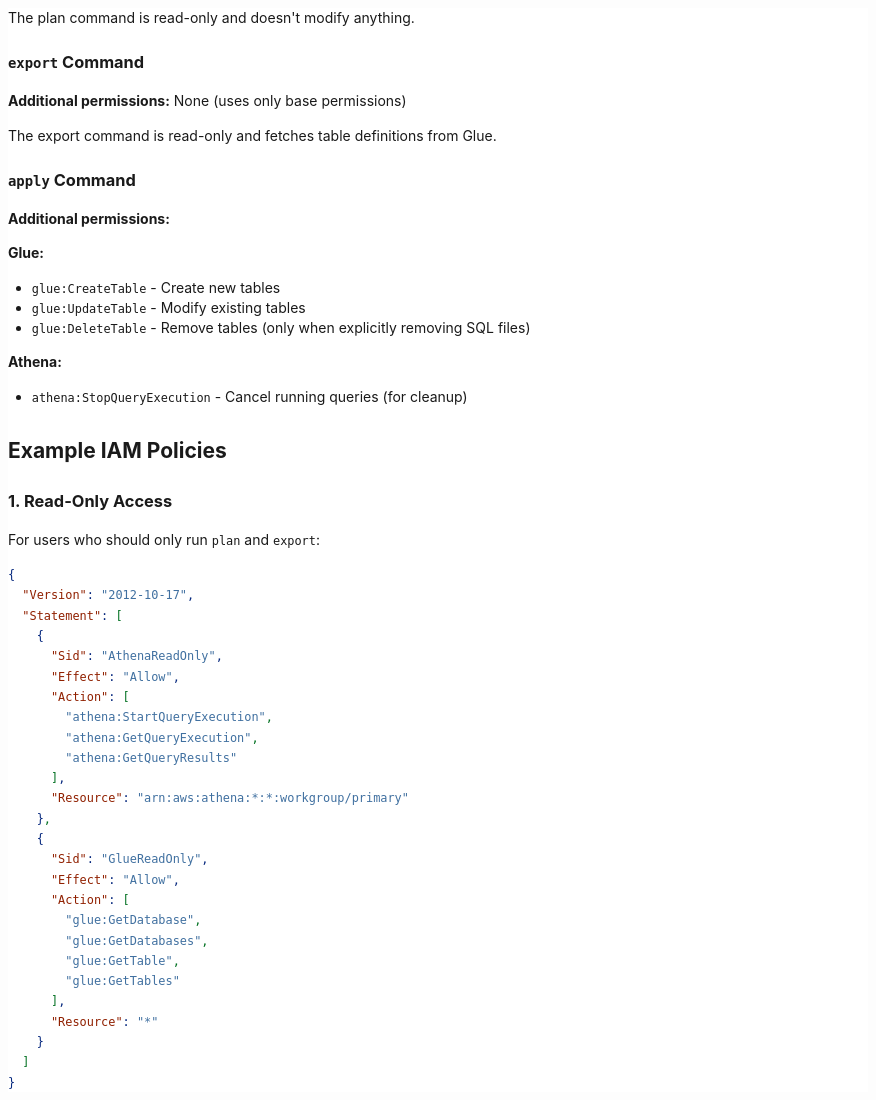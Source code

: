 The plan command is read-only and doesn't modify anything.

### `export` Command

**Additional permissions:** None (uses only base permissions)

The export command is read-only and fetches table definitions from Glue.

### `apply` Command

**Additional permissions:**

**Glue:**
- `glue:CreateTable` - Create new tables
- `glue:UpdateTable` - Modify existing tables
- `glue:DeleteTable` - Remove tables (only when explicitly removing SQL files)

**Athena:**
- `athena:StopQueryExecution` - Cancel running queries (for cleanup)

## Example IAM Policies

### 1. Read-Only Access

For users who should only run `plan` and `export`:

```json
{
  "Version": "2012-10-17",
  "Statement": [
    {
      "Sid": "AthenaReadOnly",
      "Effect": "Allow",
      "Action": [
        "athena:StartQueryExecution",
        "athena:GetQueryExecution",
        "athena:GetQueryResults"
      ],
      "Resource": "arn:aws:athena:*:*:workgroup/primary"
    },
    {
      "Sid": "GlueReadOnly",
      "Effect": "Allow",
      "Action": [
        "glue:GetDatabase",
        "glue:GetDatabases",
        "glue:GetTable",
        "glue:GetTables"
      ],
      "Resource": "*"
    }
  ]
}
```

